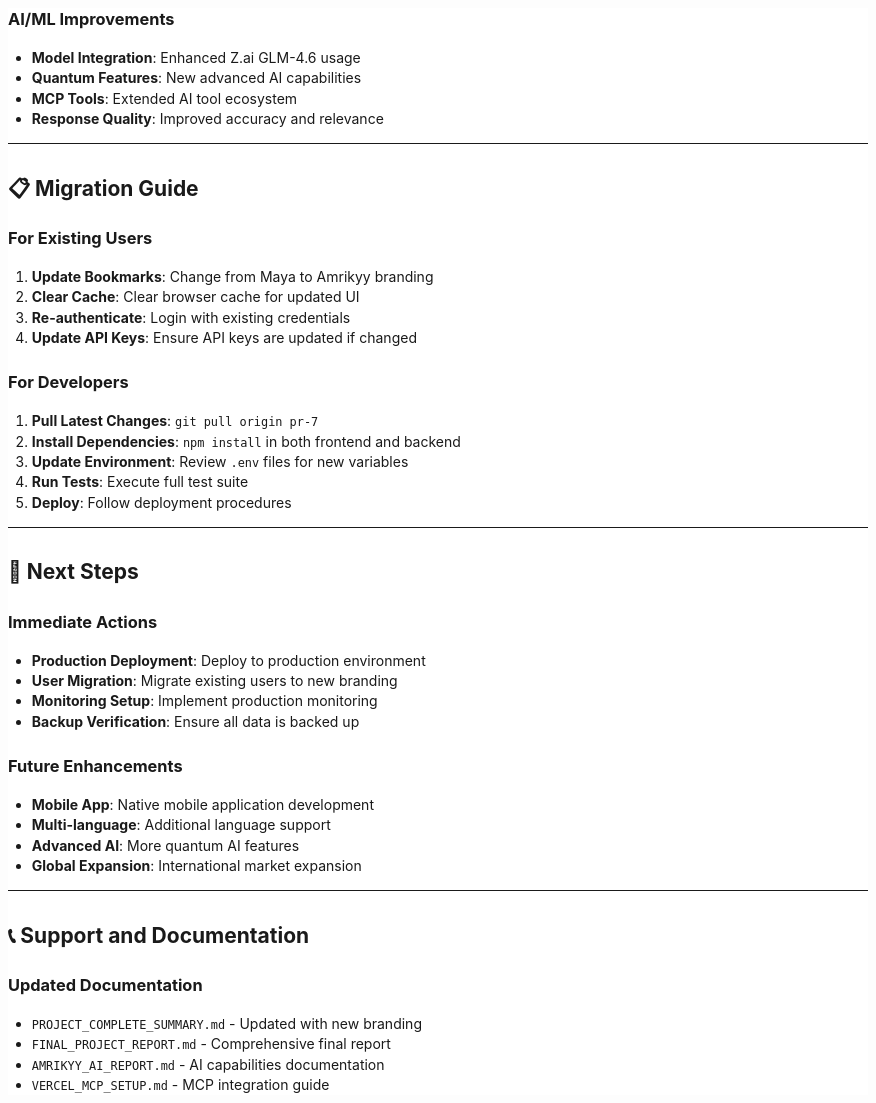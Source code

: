 ### AI/ML Improvements
- **Model Integration**: Enhanced Z.ai GLM-4.6 usage
- **Quantum Features**: New advanced AI capabilities
- **MCP Tools**: Extended AI tool ecosystem
- **Response Quality**: Improved accuracy and relevance

---

## 📋 Migration Guide

### For Existing Users
1. **Update Bookmarks**: Change from Maya to Amrikyy branding
2. **Clear Cache**: Clear browser cache for updated UI
3. **Re-authenticate**: Login with existing credentials
4. **Update API Keys**: Ensure API keys are updated if changed

### For Developers
1. **Pull Latest Changes**: `git pull origin pr-7`
2. **Install Dependencies**: `npm install` in both frontend and backend
3. **Update Environment**: Review `.env` files for new variables
4. **Run Tests**: Execute full test suite
5. **Deploy**: Follow deployment procedures

---

## 🎯 Next Steps

### Immediate Actions
- **Production Deployment**: Deploy to production environment
- **User Migration**: Migrate existing users to new branding
- **Monitoring Setup**: Implement production monitoring
- **Backup Verification**: Ensure all data is backed up

### Future Enhancements
- **Mobile App**: Native mobile application development
- **Multi-language**: Additional language support
- **Advanced AI**: More quantum AI features
- **Global Expansion**: International market expansion

---

## 📞 Support and Documentation

### Updated Documentation
- `PROJECT_COMPLETE_SUMMARY.md` - Updated with new branding
- `FINAL_PROJECT_REPORT.md` - Comprehensive final report
- `AMRIKYY_AI_REPORT.md` - AI capabilities documentation
- `VERCEL_MCP_SETUP.md` - MCP integration guide
